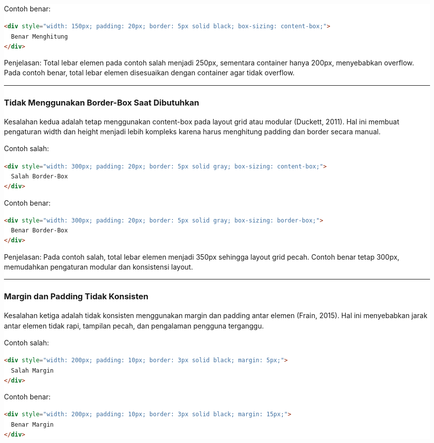 Contoh benar:

```html
<div style="width: 150px; padding: 20px; border: 5px solid black; box-sizing: content-box;">
  Benar Menghitung
</div>
```

Penjelasan: Total lebar elemen pada contoh salah menjadi 250px, sementara container hanya 200px, menyebabkan overflow. Pada contoh benar, total lebar elemen disesuaikan dengan container agar tidak overflow.

---

### Tidak Menggunakan Border-Box Saat Dibutuhkan

Kesalahan kedua adalah tetap menggunakan content-box pada layout grid atau modular (Duckett, 2011). Hal ini membuat pengaturan width dan height menjadi lebih kompleks karena harus menghitung padding dan border secara manual.

Contoh salah:

```html
<div style="width: 300px; padding: 20px; border: 5px solid gray; box-sizing: content-box;">
  Salah Border-Box
</div>
```

Contoh benar:

```html
<div style="width: 300px; padding: 20px; border: 5px solid gray; box-sizing: border-box;">
  Benar Border-Box
</div>
```

Penjelasan: Pada contoh salah, total lebar elemen menjadi 350px sehingga layout grid pecah. Contoh benar tetap 300px, memudahkan pengaturan modular dan konsistensi layout.

---

### Margin dan Padding Tidak Konsisten

Kesalahan ketiga adalah tidak konsisten menggunakan margin dan padding antar elemen (Frain, 2015). Hal ini menyebabkan jarak antar elemen tidak rapi, tampilan pecah, dan pengalaman pengguna terganggu.

Contoh salah:

```html
<div style="width: 200px; padding: 10px; border: 3px solid black; margin: 5px;">
  Salah Margin
</div>
```

Contoh benar:

```html
<div style="width: 200px; padding: 10px; border: 3px solid black; margin: 15px;">
  Benar Margin
</div>
```
